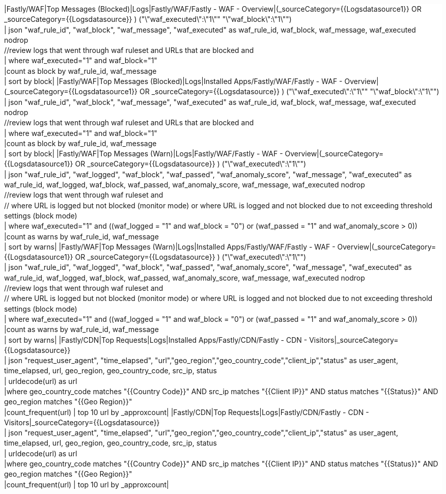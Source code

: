 |Fastly/WAF|Top Messages (Blocked)|Logs|Fastly/WAF/Fastly - WAF - Overview|(\_sourceCategory={{Logsdatasource1}}  OR \_sourceCategory={{Logsdatasource}} ) ("\\"waf\_executed\\":\\"1\\"" "\\"waf\_block\\":\\"1\\"")<br />\| json "waf\_rule\_id", "waf\_block", "waf\_message", "waf\_executed" as waf\_rule\_id, waf\_block, waf\_message, waf\_executed nodrop<br />//review logs that went through waf ruleset and URLs that are blocked and<br />\| where waf\_executed="1" and waf\_block="1"<br />\|count as block by waf\_rule\_id, waf\_message<br />\| sort by block|
|Fastly/WAF|Top Messages (Blocked)|Logs|Installed Apps/Fastly/WAF/Fastly - WAF - Overview|(\_sourceCategory={{Logsdatasource1}}  OR \_sourceCategory={{Logsdatasource}} ) ("\\"waf\_executed\\":\\"1\\"" "\\"waf\_block\\":\\"1\\"")<br />\| json "waf\_rule\_id", "waf\_block", "waf\_message", "waf\_executed" as waf\_rule\_id, waf\_block, waf\_message, waf\_executed nodrop<br />//review logs that went through waf ruleset and URLs that are blocked and<br />\| where waf\_executed="1" and waf\_block="1"<br />\|count as block by waf\_rule\_id, waf\_message<br />\| sort by block|
|Fastly/WAF|Top Messages (Warn)|Logs|Fastly/WAF/Fastly - WAF - Overview|(\_sourceCategory={{Logsdatasource1}}  OR \_sourceCategory={{Logsdatasource}} ) ("\\"waf\_executed\\":\\"1\\"")<br />\| json "waf\_rule\_id", "waf\_logged", "waf\_block", "waf\_passed", "waf\_anomaly\_score", "waf\_message", "waf\_executed" as waf\_rule\_id, waf\_logged, waf\_block, waf\_passed, waf\_anomaly\_score, waf\_message, waf\_executed nodrop<br />//review logs that went through waf ruleset and<br />// where URL is logged but not blocked (monitor mode) or where URL is logged and not blocked due to not exceeding threshold settings (block mode)<br />\| where  waf\_executed="1" and ((waf\_logged = "1" and waf\_block = "0") or (waf\_passed = "1" and waf\_anomaly\_score \> 0))<br />\|count as warns by waf\_rule\_id, waf\_message<br />\| sort by warns|
|Fastly/WAF|Top Messages (Warn)|Logs|Installed Apps/Fastly/WAF/Fastly - WAF - Overview|(\_sourceCategory={{Logsdatasource1}}  OR \_sourceCategory={{Logsdatasource}} ) ("\\"waf\_executed\\":\\"1\\"")<br />\| json "waf\_rule\_id", "waf\_logged", "waf\_block", "waf\_passed", "waf\_anomaly\_score", "waf\_message", "waf\_executed" as waf\_rule\_id, waf\_logged, waf\_block, waf\_passed, waf\_anomaly\_score, waf\_message, waf\_executed nodrop<br />//review logs that went through waf ruleset and<br />// where URL is logged but not blocked (monitor mode) or where URL is logged and not blocked due to not exceeding threshold settings (block mode)<br />\| where  waf\_executed="1" and ((waf\_logged = "1" and waf\_block = "0") or (waf\_passed = "1" and waf\_anomaly\_score \> 0))<br />\|count as warns by waf\_rule\_id, waf\_message<br />\| sort by warns|
|Fastly/CDN|Top Requests|Logs|Installed Apps/Fastly/CDN/Fastly - CDN - Visitors|\_sourceCategory={{Logsdatasource}}   <br />\| json "request\_user\_agent", "time\_elapsed", "url","geo\_region","geo\_country\_code","client\_ip","status" as user\_agent, time\_elapsed, url, geo\_region, geo\_country\_code, src\_ip, status<br />\| urldecode(url) as url<br />\|where geo\_country\_code matches "{{Country Code}}" AND src\_ip matches "{{Client IP}}" AND status matches "{{Status}}" AND geo\_region matches "{{Geo Region}}"<br />\|count\_frequent(url) \| top 10 url by \_approxcount|
|Fastly/CDN|Top Requests|Logs|Fastly/CDN/Fastly - CDN - Visitors|\_sourceCategory={{Logsdatasource}}   <br />\| json "request\_user\_agent", "time\_elapsed", "url","geo\_region","geo\_country\_code","client\_ip","status" as user\_agent, time\_elapsed, url, geo\_region, geo\_country\_code, src\_ip, status<br />\| urldecode(url) as url<br />\|where geo\_country\_code matches "{{Country Code}}" AND src\_ip matches "{{Client IP}}" AND status matches "{{Status}}" AND geo\_region matches "{{Geo Region}}"<br />\|count\_frequent(url) \| top 10 url by \_approxcount|
